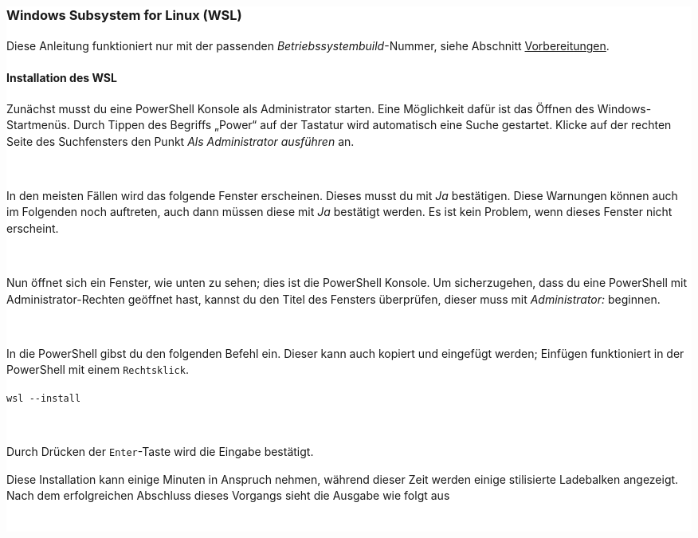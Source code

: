 ### Windows Subsystem for Linux (WSL)

Diese Anleitung funktioniert nur mit der passenden _Betriebssystembuild_-Nummer,
siehe Abschnitt <a href="#Vorbereitungen">Vorbereitungen</a>.

#### Installation des WSL
Zunächst musst du eine PowerShell Konsole als Administrator starten.
Eine Möglichkeit dafür ist das Öffnen des Windows-Startmenüs.
Durch Tippen des Begriffs „Power“ auf der Tastatur wird automatisch eine Suche gestartet.
Klicke auf der rechten Seite des Suchfensters den Punkt _Als Administrator ausführen_ an.

<p align="center">
  <img alt="" src="/img/wsl/win10-powershell-admin.png" class="screenshot" />
</p>

In den meisten Fällen wird das folgende Fenster erscheinen.
Dieses musst du mit _Ja_ bestätigen.
Diese Warnungen können auch im Folgenden noch auftreten,
auch dann müssen diese mit _Ja_ bestätigt werden.
Es ist kein Problem, wenn dieses Fenster nicht erscheint.

<p align="center">
  <img alt="" src="/img/wsl/win10-admin-warning.png" class="screenshot" />
</p>

Nun öffnet sich ein Fenster, wie unten zu sehen; dies ist die PowerShell Konsole.
Um sicherzugehen, dass du eine PowerShell mit Administrator-Rechten geöffnet hast,
kannst du den Titel des Fensters überprüfen, dieser muss mit _Administrator:_ beginnen.

<p align="center">
  <img alt="" src="/img/wsl/win10-powershell-admin-test.png" class="screenshot" />
</p>

In die PowerShell gibst du den folgenden Befehl ein.
Dieser kann auch kopiert und eingefügt werden;
Einfügen funktioniert in der PowerShell mit einem `Rechtsklick`.
```
wsl --install
```

<p align="center">
  <img alt="" src="/img/wsl/win10-wsl-install.png" class="screenshot" />
</p>

Durch Drücken der `Enter`-Taste wird die Eingabe bestätigt.

Diese Installation kann einige Minuten in Anspruch nehmen, während dieser Zeit werden einige
stilisierte Ladebalken angezeigt. Nach dem erfolgreichen Abschluss dieses Vorgangs sieht die
Ausgabe wie folgt aus

<p align="center">
  <img alt="" src="/img/wsl/win10-wsl-install-complete.png" class="screenshot" />
</p>
